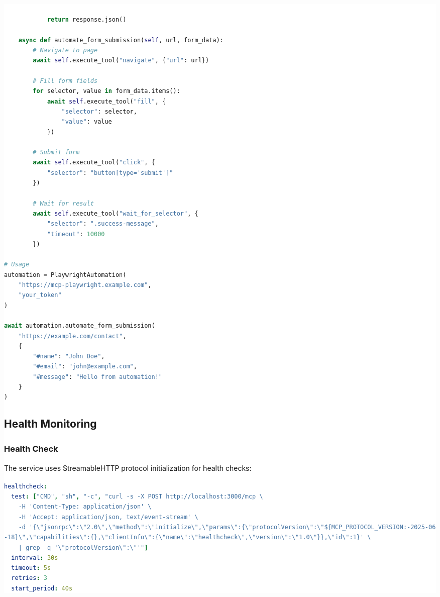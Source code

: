 ```python

            return response.json()

    async def automate_form_submission(self, url, form_data):
        # Navigate to page
        await self.execute_tool("navigate", {"url": url})

        # Fill form fields
        for selector, value in form_data.items():
            await self.execute_tool("fill", {
                "selector": selector,
                "value": value
            })

        # Submit form
        await self.execute_tool("click", {
            "selector": "button[type='submit']"
        })

        # Wait for result
        await self.execute_tool("wait_for_selector", {
            "selector": ".success-message",
            "timeout": 10000
        })

# Usage
automation = PlaywrightAutomation(
    "https://mcp-playwright.example.com",
    "your_token"
)

await automation.automate_form_submission(
    "https://example.com/contact",
    {
        "#name": "John Doe",
        "#email": "john@example.com",
        "#message": "Hello from automation!"
    }
)
```

## Health Monitoring

### Health Check

The service uses StreamableHTTP protocol initialization for health checks:

```yaml
healthcheck:
  test: ["CMD", "sh", "-c", "curl -s -X POST http://localhost:3000/mcp \
    -H 'Content-Type: application/json' \
    -H 'Accept: application/json, text/event-stream' \
    -d '{\"jsonrpc\":\"2.0\",\"method\":\"initialize\",\"params\":{\"protocolVersion\":\"${MCP_PROTOCOL_VERSION:-2025-06-18}\",\"capabilities\":{},\"clientInfo\":{\"name\":\"healthcheck\",\"version\":\"1.0\"}},\"id\":1}' \
    | grep -q '\"protocolVersion\":\"'"]
  interval: 30s
  timeout: 5s
  retries: 3
  start_period: 40s
```
